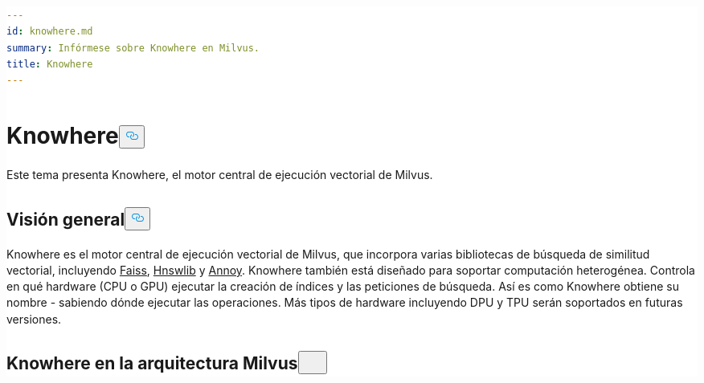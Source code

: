 ```yaml
---
id: knowhere.md
summary: Infórmese sobre Knowhere en Milvus.
title: Knowhere
---
```

<h1 id="Knowhere" class="common-anchor-header">Knowhere<button data-href="#Knowhere" class="anchor-icon" translate="no">
      <svg translate="no"
        aria-hidden="true"
        focusable="false"
        height="20"
        version="1.1"
        viewBox="0 0 16 16"
        width="16"
      >
        <path
          fill="#0092E4"
          fill-rule="evenodd"
          d="M4 9h1v1H4c-1.5 0-3-1.69-3-3.5S2.55 3 4 3h4c1.45 0 3 1.69 3 3.5 0 1.41-.91 2.72-2 3.25V8.59c.58-.45 1-1.27 1-2.09C10 5.22 8.98 4 8 4H4c-.98 0-2 1.22-2 2.5S3 9 4 9zm9-3h-1v1h1c1 0 2 1.22 2 2.5S13.98 12 13 12H9c-.98 0-2-1.22-2-2.5 0-.83.42-1.64 1-2.09V6.25c-1.09.53-2 1.84-2 3.25C6 11.31 7.55 13 9 13h4c1.45 0 3-1.69 3-3.5S14.5 6 13 6z"
        ></path>
      </svg>
    </button></h1><p>Este tema presenta Knowhere, el motor central de ejecución vectorial de Milvus.</p>
<h2 id="Overview" class="common-anchor-header">Visión general<button data-href="#Overview" class="anchor-icon" translate="no">
      <svg translate="no"
        aria-hidden="true"
        focusable="false"
        height="20"
        version="1.1"
        viewBox="0 0 16 16"
        width="16"
      >
        <path
          fill="#0092E4"
          fill-rule="evenodd"
          d="M4 9h1v1H4c-1.5 0-3-1.69-3-3.5S2.55 3 4 3h4c1.45 0 3 1.69 3 3.5 0 1.41-.91 2.72-2 3.25V8.59c.58-.45 1-1.27 1-2.09C10 5.22 8.98 4 8 4H4c-.98 0-2 1.22-2 2.5S3 9 4 9zm9-3h-1v1h1c1 0 2 1.22 2 2.5S13.98 12 13 12H9c-.98 0-2-1.22-2-2.5 0-.83.42-1.64 1-2.09V6.25c-1.09.53-2 1.84-2 3.25C6 11.31 7.55 13 9 13h4c1.45 0 3-1.69 3-3.5S14.5 6 13 6z"
        ></path>
      </svg>
    </button></h2><p>Knowhere es el motor central de ejecución vectorial de Milvus, que incorpora varias bibliotecas de búsqueda de similitud vectorial, incluyendo <a href="https://github.com/facebookresearch/faiss">Faiss</a>, <a href="https://github.com/nmslib/hnswlib">Hnswlib</a> y <a href="https://github.com/spotify/annoy">Annoy</a>. Knowhere también está diseñado para soportar computación heterogénea. Controla en qué hardware (CPU o GPU) ejecutar la creación de índices y las peticiones de búsqueda. Así es como Knowhere obtiene su nombre - sabiendo dónde ejecutar las operaciones. Más tipos de hardware incluyendo DPU y TPU serán soportados en futuras versiones.</p>
<h2 id="Knowhere-in-the-Milvus-architecture" class="common-anchor-header">Knowhere en la arquitectura Milvus<button data-href="#Knowhere-in-the-Milvus-architecture" class="anchor-icon" translate="no">
      <svg translate="no"
        aria-hidden="true"
        focusable="false"
        height="20"
        version="1.1"
        viewBox="0 0 16 16"